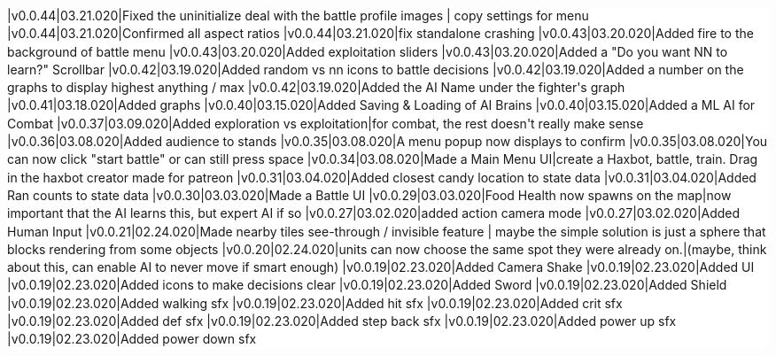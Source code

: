 |v0.0.44|03.21.020|Fixed the uninitialize deal with the battle profile images | copy settings for menu
|v0.0.44|03.21.020|Confirmed all aspect ratios
|v0.0.44|03.21.020|fix standalone crashing
|v0.0.43|03.20.020|Added fire to the background of battle menu
|v0.0.43|03.20.020|Added exploitation sliders
|v0.0.43|03.20.020|Added a "Do you want NN to learn?" Scrollbar
|v0.0.42|03.19.020|Added random vs nn icons to battle decisions
|v0.0.42|03.19.020|Added a number on the graphs to display highest anything / max
|v0.0.42|03.19.020|Added the AI Name under the fighter's graph
|v0.0.41|03.18.020|Added graphs
|v0.0.40|03.15.020|Added Saving & Loading of AI Brains
|v0.0.40|03.15.020|Added a ML AI for Combat
|v0.0.37|03.09.020|Added exploration vs exploitation|for combat, the rest doesn't really make sense
|v0.0.36|03.08.020|Added audience to stands
|v0.0.35|03.08.020|A menu popup now displays to confirm
|v0.0.35|03.08.020|You can now click "start battle" or can still press space
|v0.0.34|03.08.020|Made a Main Menu UI|create a Haxbot, battle, train. Drag in the haxbot creator made for patreon
|v0.0.31|03.04.020|Added closest candy location to state data
|v0.0.31|03.04.020|Added Ran counts to state data
|v0.0.30|03.03.020|Made a Battle UI
|v0.0.29|03.03.020|Food Health now spawns on the map|now important that the AI learns this, but expert AI if so
|v0.0.27|03.02.020|added action camera mode
|v0.0.27|03.02.020|Added Human Input
|v0.0.21|02.24.020|Made nearby tiles see-through / invisible feature | maybe the simple solution is just a sphere that blocks rendering from some objects
|v0.0.20|02.24.020|units can now choose the same spot they were already on.|(maybe, think about this, can enable AI to never move if smart enough)
|v0.0.19|02.23.020|Added Camera Shake
|v0.0.19|02.23.020|Added UI
|v0.0.19|02.23.020|Added icons to make decisions clear
|v0.0.19|02.23.020|Added Sword
|v0.0.19|02.23.020|Added Shield
|v0.0.19|02.23.020|Added walking sfx
|v0.0.19|02.23.020|Added hit sfx
|v0.0.19|02.23.020|Added crit sfx
|v0.0.19|02.23.020|Added def sfx
|v0.0.19|02.23.020|Added step back sfx
|v0.0.19|02.23.020|Added power up sfx
|v0.0.19|02.23.020|Added power down sfx